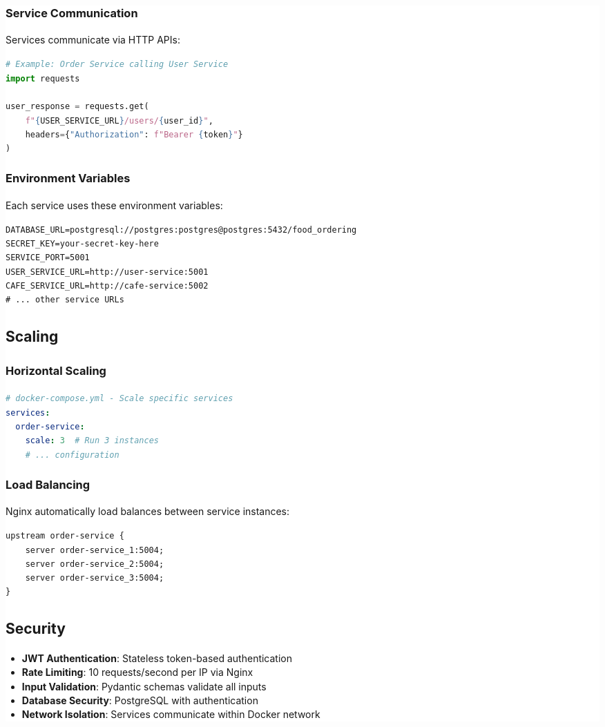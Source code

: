 ### Service Communication

Services communicate via HTTP APIs:

```python
# Example: Order Service calling User Service
import requests

user_response = requests.get(
    f"{USER_SERVICE_URL}/users/{user_id}",
    headers={"Authorization": f"Bearer {token}"}
)
```

### Environment Variables

Each service uses these environment variables:

```env
DATABASE_URL=postgresql://postgres:postgres@postgres:5432/food_ordering
SECRET_KEY=your-secret-key-here
SERVICE_PORT=5001
USER_SERVICE_URL=http://user-service:5001
CAFE_SERVICE_URL=http://cafe-service:5002
# ... other service URLs
```

## Scaling

### Horizontal Scaling

```yaml
# docker-compose.yml - Scale specific services
services:
  order-service:
    scale: 3  # Run 3 instances
    # ... configuration
```

### Load Balancing

Nginx automatically load balances between service instances:

```nginx
upstream order-service {
    server order-service_1:5004;
    server order-service_2:5004;
    server order-service_3:5004;
}
```

## Security

- **JWT Authentication**: Stateless token-based authentication
- **Rate Limiting**: 10 requests/second per IP via Nginx
- **Input Validation**: Pydantic schemas validate all inputs
- **Database Security**: PostgreSQL with authentication
- **Network Isolation**: Services communicate within Docker network

